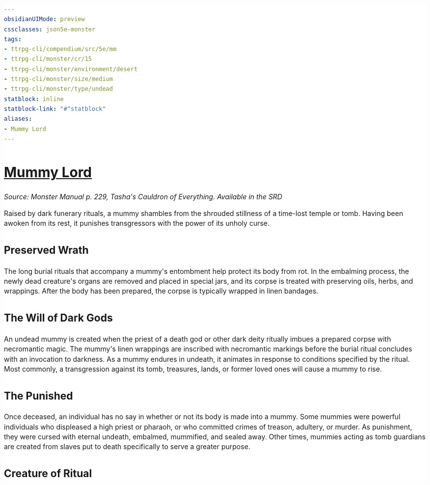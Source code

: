 ```yaml
---
obsidianUIMode: preview
cssclasses: json5e-monster
tags:
- ttrpg-cli/compendium/src/5e/mm
- ttrpg-cli/monster/cr/15
- ttrpg-cli/monster/environment/desert
- ttrpg-cli/monster/size/medium
- ttrpg-cli/monster/type/undead
statblock: inline
statblock-link: "#^statblock"
aliases:
- Mummy Lord
---
```

# [Mummy Lord](3-Mechanics\CLI\Compendium\bestiary\undead/mummy-lord.md)
*Source: Monster Manual p. 229, Tasha's Cauldron of Everything. Available in the <span title='Systems Reference Document (5.1)'>SRD</span>*  

Raised by dark funerary rituals, a mummy shambles from the shrouded stillness of a time-lost temple or tomb. Having been awoken from its rest, it punishes transgressors with the power of its unholy curse.

## Preserved Wrath

The long burial rituals that accompany a mummy's entombment help protect its body from rot. In the embalming process, the newly dead creature's organs are removed and placed in special jars, and its corpse is treated with preserving oils, herbs, and wrappings. After the body has been prepared, the corpse is typically wrapped in linen bandages.

## The Will of Dark Gods

An undead mummy is created when the priest of a death god or other dark deity ritually imbues a prepared corpse with necromantic magic. The mummy's linen wrappings are inscribed with necromantic markings before the burial ritual concludes with an invocation to darkness. As a mummy endures in undeath, it animates in response to conditions specified by the ritual. Most commonly, a transgression against its tomb, treasures, lands, or former loved ones will cause a mummy to rise.

## The Punished

Once deceased, an individual has no say in whether or not its body is made into a mummy. Some mummies were powerful individuals who displeased a high priest or pharaoh, or who committed crimes of treason, adultery, or murder. As punishment, they were cursed with eternal undeath, embalmed, mummified, and sealed away. Other times, mummies acting as tomb guardians are created from slaves put to death specifically to serve a greater purpose.

## Creature of Ritual

